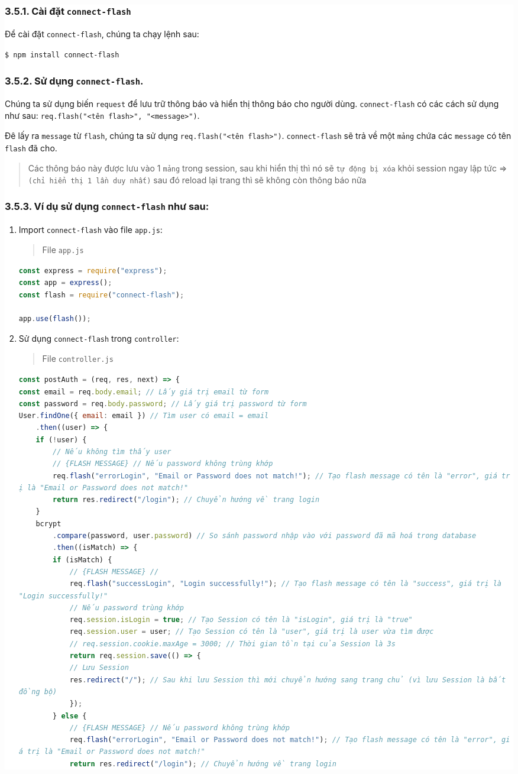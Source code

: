### 3.5.1. Cài đặt `connect-flash`
Để cài đặt `connect-flash`, chúng ta chạy lệnh sau:
```bash
$ npm install connect-flash
```

### 3.5.2. Sử dụng `connect-flash`.
Chúng ta sử dụng biến `request` để lưu trữ thông báo và hiển thị thông báo cho người dùng. `connect-flash` có các cách sử dụng như sau: `req.flash("<tên flash>", "<message>")`.

Đê lấy ra `message` từ `flash`, chúng ta sử dụng `req.flash("<tên flash>")`. `connect-flash` sẽ trả về một `mảng` chứa các `message` có tên `flash` đã cho.

> Các thông báo này được lưu vào 1 `mảng` trong session, sau khi hiển thị thì nó sẽ `tự động bị xóa` khỏi session ngay lập tức => `(chỉ hiển thị 1 lần duy nhất)` sau đó reload lại trang thì sẽ không còn thông báo nữa

### 3.5.3. Ví dụ sử dụng `connect-flash` như sau:
1. Import `connect-flash` vào file `app.js`:
    > File `app.js`
    ```javascript
    const express = require("express");
    const app = express();
    const flash = require("connect-flash");

    app.use(flash());
    ```
2. Sử dụng `connect-flash` trong `controller`:
    > File `controller.js`
    ```javascript
    const postAuth = (req, res, next) => {
    const email = req.body.email; // Lấy giá trị email từ form
    const password = req.body.password; // Lấy giá trị password từ form
    User.findOne({ email: email }) // Tìm user có email = email
        .then((user) => {
        if (!user) {
            // Nếu không tìm thấy user
            // {FLASH MESSAGE} // Nếu password không trùng khớp
            req.flash("errorLogin", "Email or Password does not match!"); // Tạo flash message có tên là "error", giá trị là "Email or Password does not match!"
            return res.redirect("/login"); // Chuyển hướng về trang login
        }
        bcrypt
            .compare(password, user.password) // So sánh password nhập vào với password đã mã hoá trong database
            .then((isMatch) => {
            if (isMatch) {
                // {FLASH MESSAGE} //
                req.flash("successLogin", "Login successfully!"); // Tạo flash message có tên là "success", giá trị là "Login successfully!"
                // Nếu password trùng khớp
                req.session.isLogin = true; // Tạo Session có tên là "isLogin", giá trị là "true"
                req.session.user = user; // Tạo Session có tên là "user", giá trị là user vừa tìm được
                // req.session.cookie.maxAge = 3000; // Thời gian tồn tại của Session là 3s
                return req.session.save(() => {
                // Lưu Session
                res.redirect("/"); // Sau khi lưu Session thì mới chuyển hướng sang trang chủ (vì lưu Session là bất đồng bộ)
                });
            } else {
                // {FLASH MESSAGE} // Nếu password không trùng khớp
                req.flash("errorLogin", "Email or Password does not match!"); // Tạo flash message có tên là "error", giá trị là "Email or Password does not match!"
                return res.redirect("/login"); // Chuyển hướng về trang login